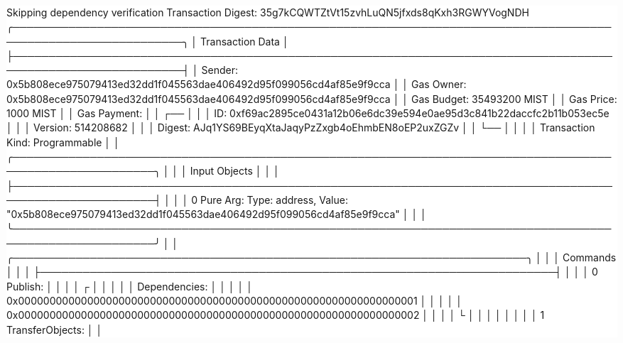 Skipping dependency verification
Transaction Digest: 35g7kCQWTZtVt15zvhLuQN5jfxds8qKxh3RGWYVogNDH
╭──────────────────────────────────────────────────────────────────────────────────────────────────────────────╮
│ Transaction Data                                                                                             │
├──────────────────────────────────────────────────────────────────────────────────────────────────────────────┤
│ Sender: 0x5b808ece975079413ed32dd1f045563dae406492d95f099056cd4af85e9f9cca                                   │
│ Gas Owner: 0x5b808ece975079413ed32dd1f045563dae406492d95f099056cd4af85e9f9cca                                │
│ Gas Budget: 35493200 MIST                                                                                    │
│ Gas Price: 1000 MIST                                                                                         │
│ Gas Payment:                                                                                                 │
│  ┌──                                                                                                         │
│  │ ID: 0xf69ac2895ce0431a12b06e6dc39e594e0ae95d3c841b22daccfc2b11b053ec5e                                    │
│  │ Version: 514208682                                                                                        │
│  │ Digest: AJq1YS69BEyqXtaJaqyPzZxgb4oEhmbEN8oEP2uxZGZv                                                      │
│  └──                                                                                                         │
│                                                                                                              │
│ Transaction Kind: Programmable                                                                               │
│ ╭──────────────────────────────────────────────────────────────────────────────────────────────────────────╮ │
│ │ Input Objects                                                                                            │ │
│ ├──────────────────────────────────────────────────────────────────────────────────────────────────────────┤ │
│ │ 0   Pure Arg: Type: address, Value: "0x5b808ece975079413ed32dd1f045563dae406492d95f099056cd4af85e9f9cca" │ │
│ ╰──────────────────────────────────────────────────────────────────────────────────────────────────────────╯ │
│ ╭─────────────────────────────────────────────────────────────────────────╮                                  │
│ │ Commands                                                                │                                  │
│ ├─────────────────────────────────────────────────────────────────────────┤                                  │
│ │ 0  Publish:                                                             │                                  │
│ │  ┌                                                                      │                                  │
│ │  │ Dependencies:                                                        │                                  │
│ │  │   0x0000000000000000000000000000000000000000000000000000000000000001 │                                  │
│ │  │   0x0000000000000000000000000000000000000000000000000000000000000002 │                                  │
│ │  └                                                                      │                                  │
│ │                                                                         │                                  │
│ │ 1  TransferObjects:                                                     │                                  │